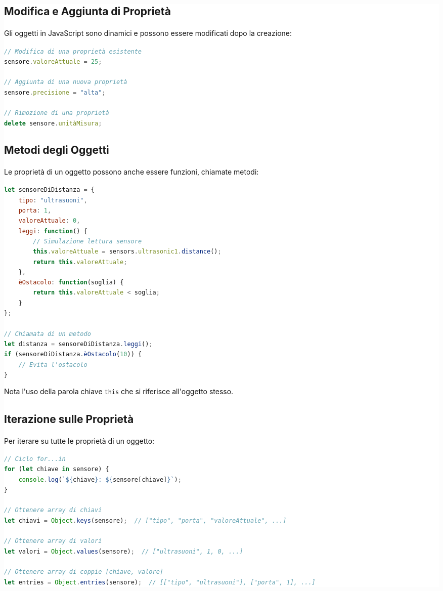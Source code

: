 ## Modifica e Aggiunta di Proprietà

Gli oggetti in JavaScript sono dinamici e possono essere modificati dopo la creazione:

```javascript
// Modifica di una proprietà esistente
sensore.valoreAttuale = 25;

// Aggiunta di una nuova proprietà
sensore.precisione = "alta";

// Rimozione di una proprietà
delete sensore.unitàMisura;
```

## Metodi degli Oggetti

Le proprietà di un oggetto possono anche essere funzioni, chiamate metodi:

```javascript
let sensoreDiDistanza = {
    tipo: "ultrasuoni",
    porta: 1,
    valoreAttuale: 0,
    leggi: function() {
        // Simulazione lettura sensore
        this.valoreAttuale = sensors.ultrasonic1.distance();
        return this.valoreAttuale;
    },
    èOstacolo: function(soglia) {
        return this.valoreAttuale < soglia;
    }
};

// Chiamata di un metodo
let distanza = sensoreDiDistanza.leggi();
if (sensoreDiDistanza.èOstacolo(10)) {
    // Evita l'ostacolo
}
```

Nota l'uso della parola chiave `this` che si riferisce all'oggetto stesso.

## Iterazione sulle Proprietà

Per iterare su tutte le proprietà di un oggetto:

```javascript
// Ciclo for...in
for (let chiave in sensore) {
    console.log(`${chiave}: ${sensore[chiave]}`);
}

// Ottenere array di chiavi
let chiavi = Object.keys(sensore);  // ["tipo", "porta", "valoreAttuale", ...]

// Ottenere array di valori
let valori = Object.values(sensore);  // ["ultrasuoni", 1, 0, ...]

// Ottenere array di coppie [chiave, valore]
let entries = Object.entries(sensore);  // [["tipo", "ultrasuoni"], ["porta", 1], ...]
```
